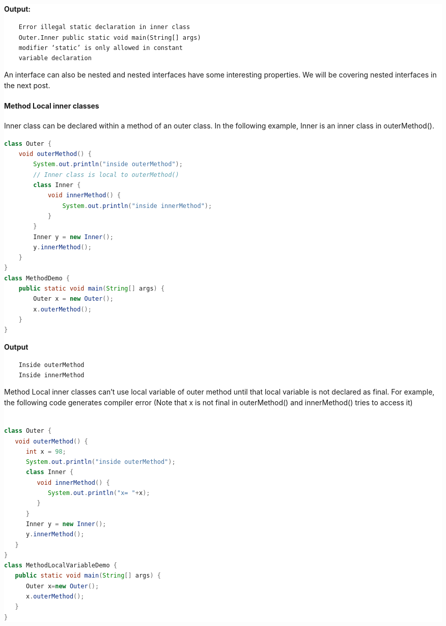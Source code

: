 **Output:**

        Error illegal static declaration in inner class 
        Outer.Inner public static void main(String[] args) 
        modifier ‘static’ is only allowed in constant 
        variable declaration 

An interface can also be nested and nested interfaces have some interesting properties. We will be covering nested interfaces in the next post.

#### Method Local inner classes

Inner class can be declared within a method of an outer class. In the following example, Inner is an inner class in outerMethod().

```java
class Outer { 
	void outerMethod() { 
		System.out.println("inside outerMethod"); 
		// Inner class is local to outerMethod() 
		class Inner { 
			void innerMethod() { 
				System.out.println("inside innerMethod"); 
			} 
		} 
		Inner y = new Inner(); 
		y.innerMethod(); 
	} 
} 
class MethodDemo { 
	public static void main(String[] args) { 
		Outer x = new Outer(); 
		x.outerMethod(); 
	} 
}
```

**Output**

        Inside outerMethod
        Inside innerMethod

Method Local inner classes can’t use local variable of outer method until that local variable is not declared as final. For example, the following code generates compiler error (Note that x is not final in outerMethod() and innerMethod() tries to access it)

```java

class Outer { 
   void outerMethod() { 
      int x = 98; 
      System.out.println("inside outerMethod"); 
      class Inner { 
         void innerMethod() { 
            System.out.println("x= "+x); 
         } 
      } 
      Inner y = new Inner(); 
      y.innerMethod(); 
   } 
} 
class MethodLocalVariableDemo { 
   public static void main(String[] args) { 
      Outer x=new Outer(); 
      x.outerMethod(); 
   } 
}
```